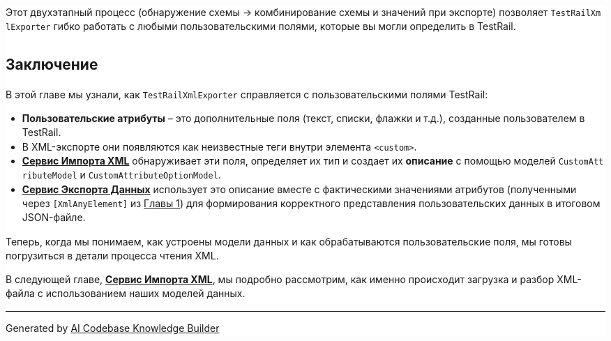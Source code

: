 
Этот двухэтапный процесс (обнаружение схемы -> комбинирование схемы и значений при экспорте) позволяет `TestRailXmlExporter` гибко работать с любыми пользовательскими полями, которые вы могли определить в TestRail.

## Заключение

В этой главе мы узнали, как `TestRailXmlExporter` справляется с пользовательскими полями TestRail:

*   **Пользовательские атрибуты** – это дополнительные поля (текст, списки, флажки и т.д.), созданные пользователем в TestRail.
*   В XML-экспорте они появляются как неизвестные теги внутри элемента `<custom>`.
*   **[Сервис Импорта XML](03_сервис_импорта_xml_.md)** обнаруживает эти поля, определяет их тип и создает их **описание** с помощью моделей `CustomAttributeModel` и `CustomAttributeOptionModel`.
*   **[Сервис Экспорта Данных](04_сервис_экспорта_данных_.md)** использует это описание вместе с фактическими значениями атрибутов (полученными через `[XmlAnyElement]` из [Главы 1](01_модели_данных_testrail_xml_.md)) для формирования корректного представления пользовательских данных в итоговом JSON-файле.

Теперь, когда мы понимаем, как устроены модели данных и как обрабатываются пользовательские поля, мы готовы погрузиться в детали процесса чтения XML.

В следующей главе, **[Сервис Импорта XML](03_сервис_импорта_xml_.md)**, мы подробно рассмотрим, как именно происходит загрузка и разбор XML-файла с использованием наших моделей данных.

---

Generated by [AI Codebase Knowledge Builder](https://github.com/The-Pocket/Tutorial-Codebase-Knowledge)